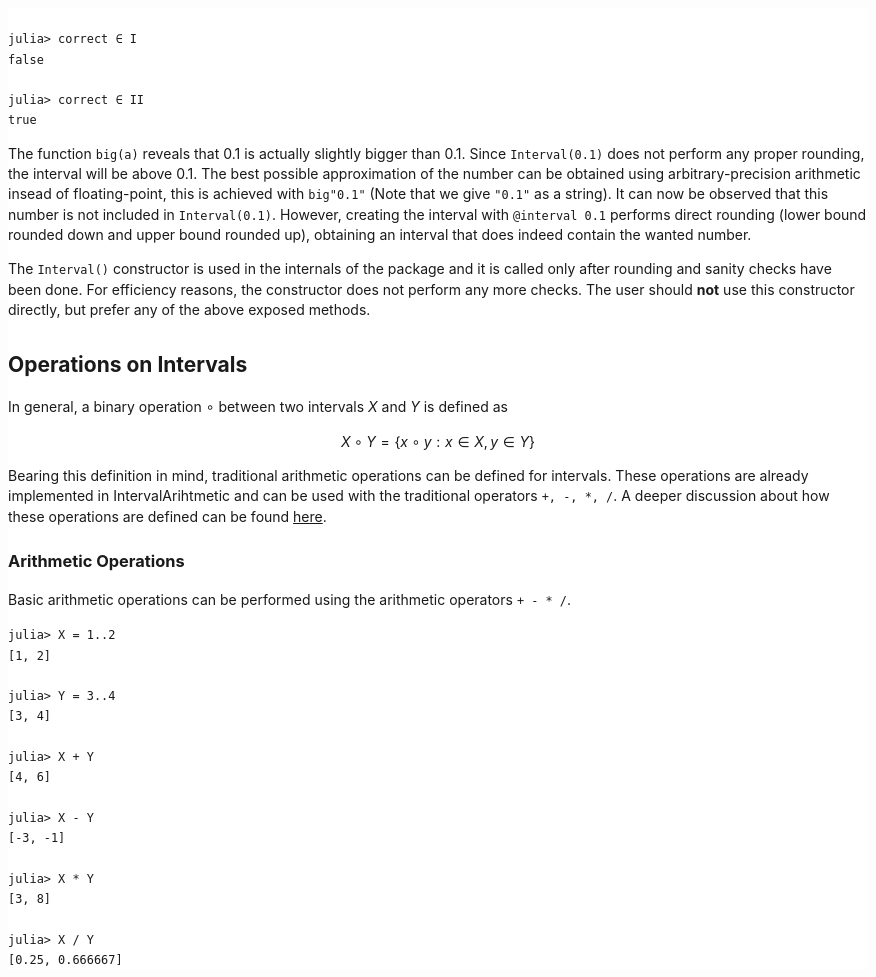 ```julia-repl

julia> correct ∈ I
false

julia> correct ∈ II
true
```

The function `big(a)` reveals that $0.1$ is actually slightly bigger than $0.1$. Since `Interval(0.1)` does not perform any proper rounding, the interval will be above $0.1$. The best possible approximation of the number can be obtained using arbitrary-precision arithmetic insead of floating-point, this is achieved with `big"0.1"` (Note that we give `"0.1"` as a string). It can now be observed that this number is not included in `Interval(0.1)`. However, creating the interval with `@interval 0.1` performs direct rounding (lower bound rounded down and upper bound rounded up), obtaining an interval that does indeed contain the wanted number.

The `Interval()` constructor is used in the internals of the package and it is called only after rounding and sanity checks have been done. For efficiency reasons, the constructor does not perform any more checks. The user should **not** use this constructor directly, but prefer any of the above exposed methods.

## Operations on Intervals

In general, a binary operation $\circ$ between two intervals $X$ and $Y$ is defined as

$$X\circ Y = \{x\circ y: x\in X, y\in Y\}$$

Bearing this definition in mind, traditional arithmetic operations can be defined for intervals. These operations are already implemented in IntervalArihtmetic and can be used with the traditional operators `+, -, *, /`. A deeper discussion about how these operations are defined can be found [here](/pages/explanations/intervalAnalysisIntro/index.html).

### Arithmetic Operations

Basic arithmetic operations can be performed using the arithmetic operators `+ - * /`.

```julia-repl
julia> X = 1..2
[1, 2]

julia> Y = 3..4
[3, 4]

julia> X + Y
[4, 6]

julia> X - Y
[-3, -1]

julia> X * Y
[3, 8]

julia> X / Y
[0.25, 0.666667]

```
